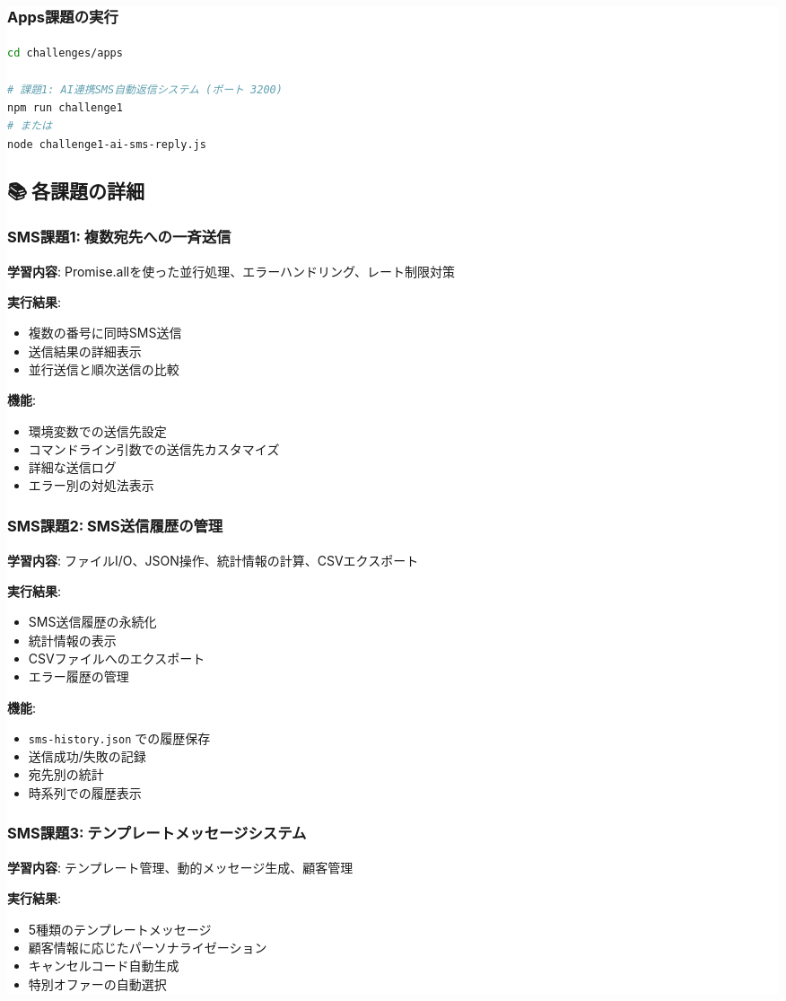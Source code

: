 ### Apps課題の実行

```bash
cd challenges/apps

# 課題1: AI連携SMS自動返信システム (ポート 3200)
npm run challenge1
# または
node challenge1-ai-sms-reply.js
```

## 📚 各課題の詳細

### SMS課題1: 複数宛先への一斉送信

**学習内容**: Promise.allを使った並行処理、エラーハンドリング、レート制限対策

**実行結果**:
- 複数の番号に同時SMS送信
- 送信結果の詳細表示
- 並行送信と順次送信の比較

**機能**:
- 環境変数での送信先設定
- コマンドライン引数での送信先カスタマイズ
- 詳細な送信ログ
- エラー別の対処法表示

### SMS課題2: SMS送信履歴の管理

**学習内容**: ファイルI/O、JSON操作、統計情報の計算、CSVエクスポート

**実行結果**:
- SMS送信履歴の永続化
- 統計情報の表示
- CSVファイルへのエクスポート
- エラー履歴の管理

**機能**:
- `sms-history.json` での履歴保存
- 送信成功/失敗の記録
- 宛先別の統計
- 時系列での履歴表示

### SMS課題3: テンプレートメッセージシステム

**学習内容**: テンプレート管理、動的メッセージ生成、顧客管理

**実行結果**:
- 5種類のテンプレートメッセージ
- 顧客情報に応じたパーソナライゼーション
- キャンセルコード自動生成
- 特別オファーの自動選択
